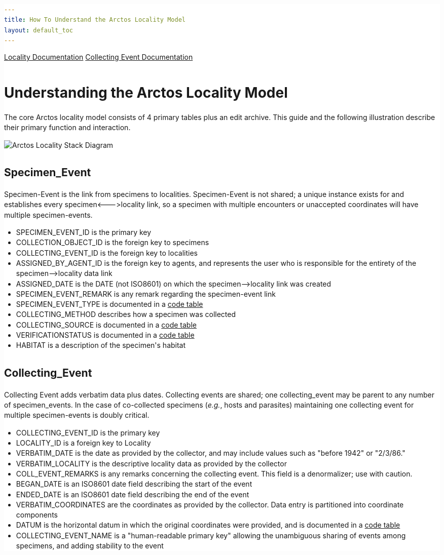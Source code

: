 ```yaml
---
title: How To Understand the Arctos Locality Model
layout: default_toc
---
```

[Locality Documentation](https://handbook.arctosdb.org/documentation/locality.html)
[Collecting Event Documentation](https://handbook.arctosdb.org/documentation/collecting-event.html)

# Understanding the Arctos Locality Model


The core Arctos locality model consists of 4 primary tables plus an edit archive. This guide and the following illustration describe their primary function and interaction.

![Arctos Locality Stack Diagram](https://raw.githubusercontent.com/ArctosDB/documentation-wiki/master/tutorial_images/Arctos_locality_stack.png)

## Specimen_Event

Specimen-Event is the link from specimens to localities. Specimen-Event is not shared; a unique instance exists for and establishes every specimen<--->locality link, so a specimen with multiple encounters or unaccepted coordinates will have multiple specimen-events.

* SPECIMEN_EVENT_ID is the primary key
*  COLLECTION_OBJECT_ID is the foreign key to specimens
*  COLLECTING_EVENT_ID is the foreign key to localities
*  ASSIGNED_BY_AGENT_ID is the foreign key to agents, and represents the user who is responsible for the entirety of the specimen-->locality data link
*  ASSIGNED_DATE is the DATE (not ISO8601) on which the specimen-->locality link was created
*  SPECIMEN_EVENT_REMARK is any remark regarding the specimen-event link
*  SPECIMEN_EVENT_TYPE is documented in a [code table](http://arctos.database.museum/info/ctDocumentation.cfm?table=CTSPECIMEN_EVENT_TYPE)
*  COLLECTING_METHOD describes how a specimen was collected
*  COLLECTING_SOURCE is documented in a [code table](http://arctos.database.museum/info/ctDocumentation.cfm?table=CTCOLLECTING_SOURCE)
*  VERIFICATIONSTATUS is documented in a [code table](http://arctos.database.museum/info/ctDocumentation.cfm?table=CTVERIFICATIONSTATUS)
*  HABITAT is a description of the specimen's habitat

## Collecting_Event

Collecting Event adds verbatim data plus dates. Collecting events are shared; one collecting_event may be parent to any number of specimen_events. In the case of co-collected specimens (_e.g._, hosts and parasites) maintaining one collecting event for multiple specimen-events is doubly critical.

* COLLECTING_EVENT_ID is the primary key
* LOCALITY_ID is a foreign key to Locality
* VERBATIM_DATE is the date as provided by the collector, and may include values such as "before 1942" or "2/3/86."
* VERBATIM_LOCALITY is the descriptive locality data as provided by the collector
* COLL_EVENT_REMARKS is any remarks concerning the collecting event. This field is a denormalizer; use with caution.
* BEGAN_DATE is an ISO8601 date field describing the start of the event
* ENDED_DATE is an ISO8601 date field describing the end of the event
* VERBATIM_COORDINATES are the coordinates as provided by the collector. Data entry is partitioned into coordinate components
* DATUM is the horizontal datum in which the original coordinates were provided, and is documented in a [code table](http://arctos.database.museum/info/ctDocumentation.cfm?table=CTDATUM)
* COLLECTING_EVENT_NAME is a "human-readable primary key" allowing the unambiguous sharing of events among specimens, and adding stability to the event
